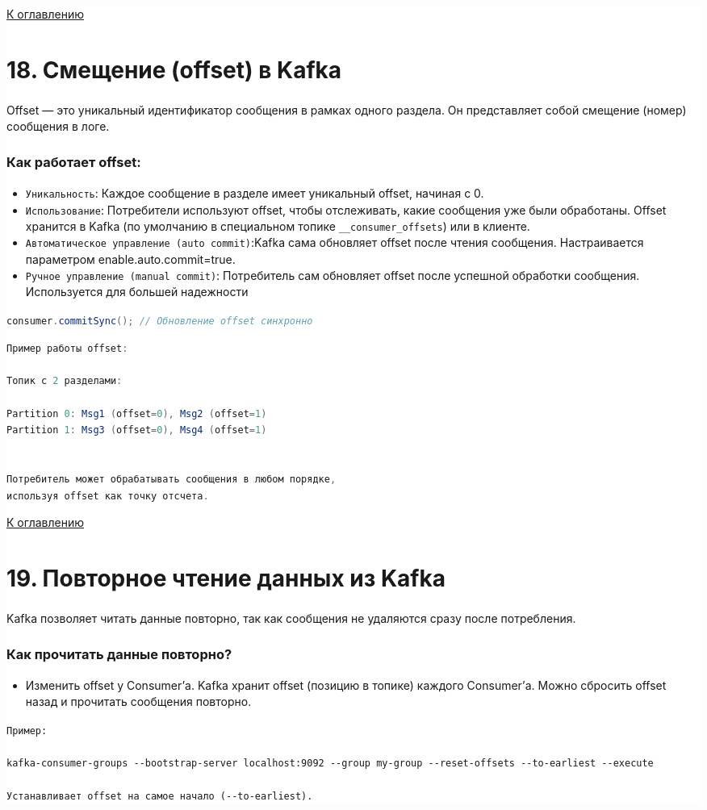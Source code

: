 [К оглавлению](#MessageBrokers)

# 18. Смещение (offset) в Kafka

Offset — это уникальный идентификатор сообщения в рамках одного раздела. Он представляет собой смещение (номер) сообщения в логе.

### Как работает offset:

+ `Уникальность`: Каждое сообщение в разделе имеет уникальный offset, начиная с 0.
+ `Использование`: Потребители используют offset, чтобы отслеживать, какие сообщения уже были обработаны.
Offset хранится в Kafka (по умолчанию в специальном топике `__consumer_offsets`) или в клиенте.
+ `Автоматическое управление (auto commit)`:Kafka сама обновляет offset после чтения сообщения.
Настраивается параметром enable.auto.commit=true.
+ `Ручное управление (manual commit)`: Потребитель сам обновляет offset после успешной обработки сообщения.
Используется для большей надежности

```java
consumer.commitSync(); // Обновление offset синхронно
```

```java
Пример работы offset:

Топик с 2 разделами:

Partition 0: Msg1 (offset=0), Msg2 (offset=1)
Partition 1: Msg3 (offset=0), Msg4 (offset=1)


Потребитель может обрабатывать сообщения в любом порядке,
используя offset как точку отсчета.
```

[К оглавлению](#MessageBrokers)

# 19. Повторное чтение данных из Kafka

Kafka позволяет читать данные повторно, так как сообщения не удаляются сразу после потребления.

### Как прочитать данные повторно?

+ Изменить offset у Consumer’а. Kafka хранит offset (позицию в топике) каждого Consumer’а.
Можно сбросить offset назад и прочитать сообщения повторно.

````
Пример:

kafka-consumer-groups --bootstrap-server localhost:9092 --group my-group --reset-offsets --to-earliest --execute

Устанавливает offset на самое начало (--to-earliest).
````
